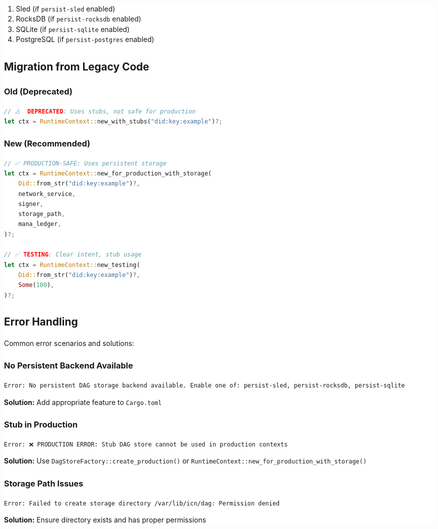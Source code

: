 1. Sled (if `persist-sled` enabled)
2. RocksDB (if `persist-rocksdb` enabled)  
3. SQLite (if `persist-sqlite` enabled)
4. PostgreSQL (if `persist-postgres` enabled)

## Migration from Legacy Code

### Old (Deprecated)
```rust
// ⚠️  DEPRECATED: Uses stubs, not safe for production
let ctx = RuntimeContext::new_with_stubs("did:key:example")?;
```

### New (Recommended)
```rust
// ✅ PRODUCTION-SAFE: Uses persistent storage
let ctx = RuntimeContext::new_for_production_with_storage(
    Did::from_str("did:key:example")?,
    network_service,
    signer,
    storage_path,
    mana_ledger,
)?;

// ✅ TESTING: Clear intent, stub usage
let ctx = RuntimeContext::new_testing(
    Did::from_str("did:key:example")?,
    Some(100),
)?;
```

## Error Handling

Common error scenarios and solutions:

### No Persistent Backend Available
```
Error: No persistent DAG storage backend available. Enable one of: persist-sled, persist-rocksdb, persist-sqlite
```
**Solution:** Add appropriate feature to `Cargo.toml`

### Stub in Production
```
Error: ❌ PRODUCTION ERROR: Stub DAG store cannot be used in production contexts
```
**Solution:** Use `DagStoreFactory::create_production()` or `RuntimeContext::new_for_production_with_storage()`

### Storage Path Issues
```
Error: Failed to create storage directory /var/lib/icn/dag: Permission denied
```
**Solution:** Ensure directory exists and has proper permissions
